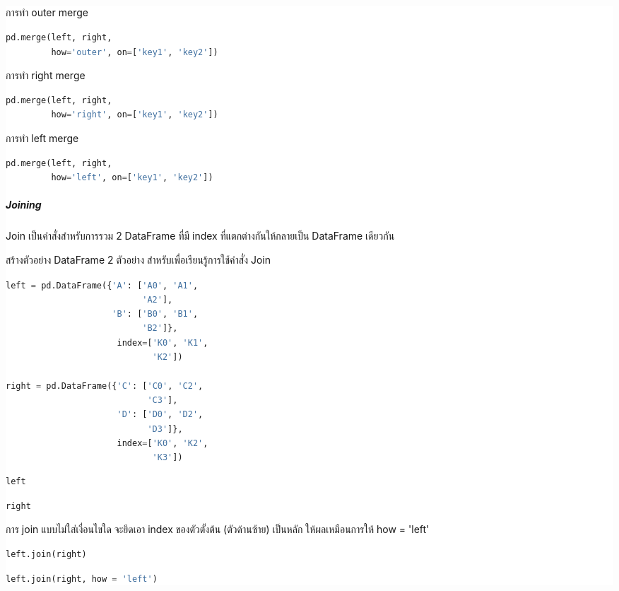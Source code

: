 การทำ outer merge

```python
pd.merge(left, right,
         how='outer', on=['key1', 'key2'])
```

การทำ right merge

```python
pd.merge(left, right,
         how='right', on=['key1', 'key2'])
```

การทำ left merge

```python
pd.merge(left, right,
         how='left', on=['key1', 'key2'])
```

##### Joining
Join เป็นคำสั่งสำหรับการรวม 2 DataFrame ที่มี index ที่แตกต่างกันให้กลายเป็น DataFrame เดียวกัน

สร้างตัวอย่าง DataFrame 2 ตัวอย่าง สำหรับเพื่อเรียนรู้การใช้คำสั่ง Join

```python
left = pd.DataFrame({'A': ['A0', 'A1',
                           'A2'],
                     'B': ['B0', 'B1',
                           'B2']},
                      index=['K0', 'K1',
                             'K2'])

right = pd.DataFrame({'C': ['C0', 'C2',
                            'C3'],
                      'D': ['D0', 'D2',
                            'D3']},
                      index=['K0', 'K2',
                             'K3'])
```

```python
left
```

```python
right
```

การ join แบบไม่ใส่เงื่อนไขใด จะยึดเอา index ของตัวตั้งต้น (ตัวด้านซ้าย) เป็นหลัก ให้ผลเหมือนการให้ how = 'left'

```python
left.join(right)
```

```python
left.join(right, how = 'left')
```

